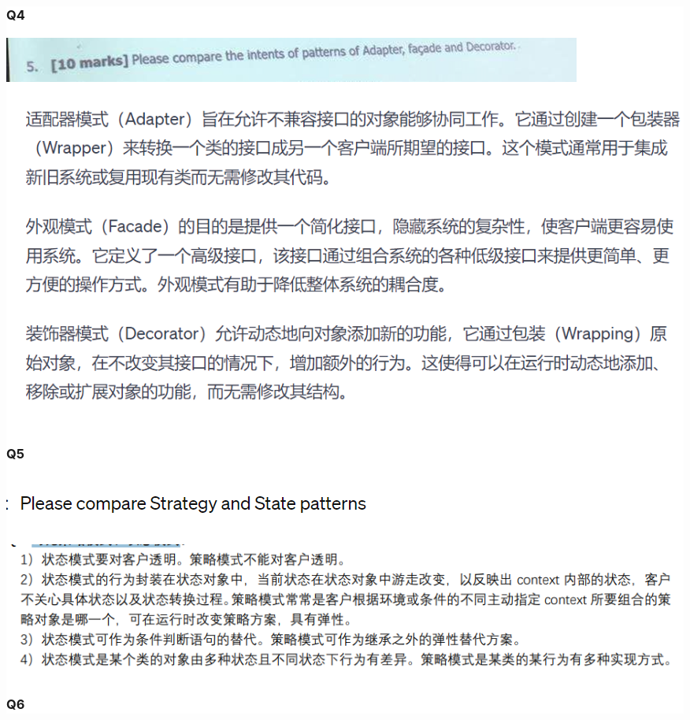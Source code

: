 

### Q4

![image-20240101151242317](%E9%AB%98%E8%BD%AF%E6%88%91%E7%9A%84%E6%95%B4%E7%90%86.assets/image-20240101151242317.png)

![image-20240101151322580](%E9%AB%98%E8%BD%AF%E6%88%91%E7%9A%84%E6%95%B4%E7%90%86.assets/image-20240101151322580.png)

### Q5

![image-20240101151438535](%E9%AB%98%E8%BD%AF%E6%88%91%E7%9A%84%E6%95%B4%E7%90%86.assets/image-20240101151438535.png)

![image-20240102105231223](%E9%AB%98%E8%BD%AF%E6%88%91%E7%9A%84%E6%95%B4%E7%90%86.assets/image-20240102105231223.png)

### Q6
